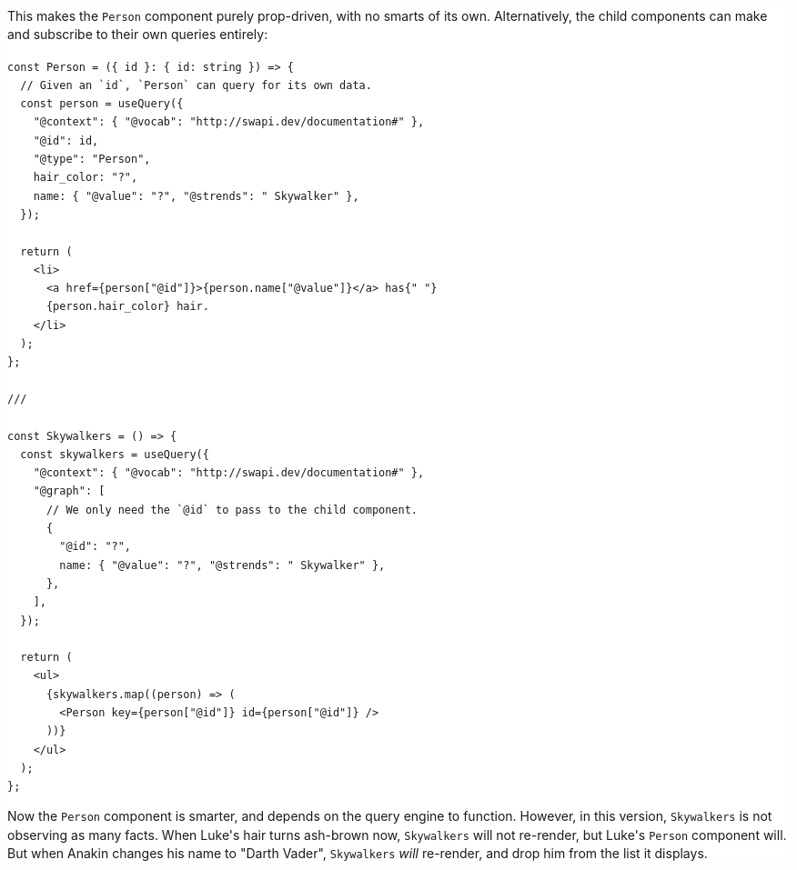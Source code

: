 This makes the `Person` component purely prop-driven, with no smarts of its own.
Alternatively, the child components can make and subscribe to their own queries
entirely:

```tsx
const Person = ({ id }: { id: string }) => {
  // Given an `id`, `Person` can query for its own data.
  const person = useQuery({
    "@context": { "@vocab": "http://swapi.dev/documentation#" },
    "@id": id,
    "@type": "Person",
    hair_color: "?",
    name: { "@value": "?", "@strends": " Skywalker" },
  });

  return (
    <li>
      <a href={person["@id"]}>{person.name["@value"]}</a> has{" "}
      {person.hair_color} hair.
    </li>
  );
};

///

const Skywalkers = () => {
  const skywalkers = useQuery({
    "@context": { "@vocab": "http://swapi.dev/documentation#" },
    "@graph": [
      // We only need the `@id` to pass to the child component.
      {
        "@id": "?",
        name: { "@value": "?", "@strends": " Skywalker" },
      },
    ],
  });

  return (
    <ul>
      {skywalkers.map((person) => (
        <Person key={person["@id"]} id={person["@id"]} />
      ))}
    </ul>
  );
};
```

Now the `Person` component is smarter, and depends on the query engine to
function. However, in this version, `Skywalkers` is not observing as many facts.
When Luke's hair turns ash-brown now, `Skywalkers` will not re-render, but
Luke's `Person` component will. But when Anakin changes his name to "Darth
Vader", `Skywalkers` _will_ re-render, and drop him from the list it displays.
